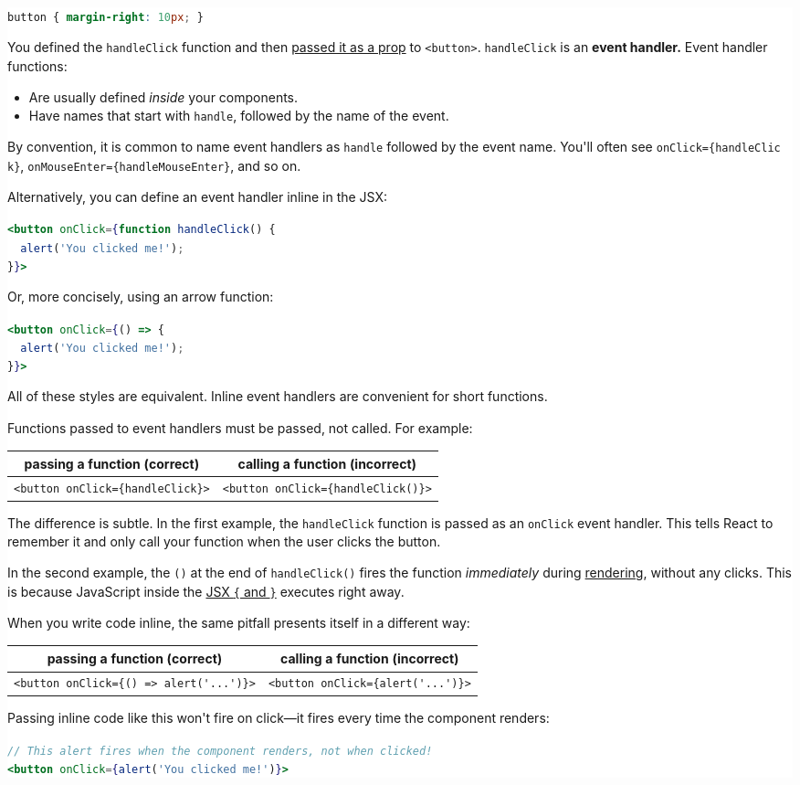 ```css
button { margin-right: 10px; }
```

</Sandpack>

You defined the `handleClick` function and then [passed it as a prop](/learn/passing-props-to-a-component) to `<button>`.  `handleClick` is an **event handler.** Event handler functions:

* Are usually defined *inside* your components.
* Have names that start with `handle`, followed by the name of the event.

By convention, it is common to name event handlers as `handle` followed by the event name. You'll often see `onClick={handleClick}`, `onMouseEnter={handleMouseEnter}`, and so on.

Alternatively, you can define an event handler inline in the JSX:

```jsx
<button onClick={function handleClick() {
  alert('You clicked me!');
}}>
```

Or, more concisely, using an arrow function:

```jsx
<button onClick={() => {
  alert('You clicked me!');
}}>
```

All of these styles are equivalent. Inline event handlers are convenient for short functions.

<Pitfall>

Functions passed to event handlers must be passed, not called. For example:

| passing a function (correct)     | calling a function (incorrect)     |
| -------------------------------- | ---------------------------------- |
| `<button onClick={handleClick}>` | `<button onClick={handleClick()}>` |

The difference is subtle. In the first example, the `handleClick` function is passed as an `onClick` event handler. This tells React to remember it and only call your function when the user clicks the button.

In the second example, the `()` at the end of `handleClick()` fires the function *immediately* during [rendering](/learn/render-and-commit), without any clicks. This is because JavaScript inside the [JSX `{` and `}`](/learn/javascript-in-jsx-with-curly-braces) executes right away.

When you write code inline, the same pitfall presents itself in a different way:

| passing a function (correct)            | calling a function (incorrect)    |
| --------------------------------------- | --------------------------------- |
| `<button onClick={() => alert('...')}>` | `<button onClick={alert('...')}>` |


Passing inline code like this won't fire on click—it fires every time the component renders:

```jsx
// This alert fires when the component renders, not when clicked!
<button onClick={alert('You clicked me!')}>
```

